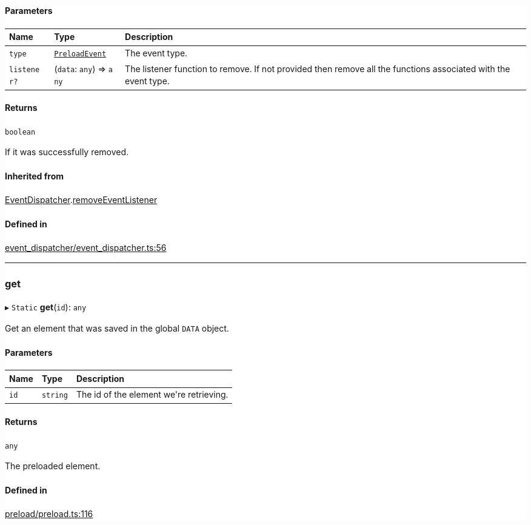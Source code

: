 #### Parameters

| Name | Type | Description |
| :------ | :------ | :------ |
| `type` | [`PreloadEvent`](../README.md#preloadevent) | The event type. |
| `listener?` | (`data`: `any`) => `any` | The listener function to remove. If not provided then remove all the functions associated with the event type. |

#### Returns

`boolean`

If it was successfully removed.

#### Inherited from

[EventDispatcher](EventDispatcher.md).[removeEventListener](EventDispatcher.md#removeeventlistener)

#### Defined in

[event_dispatcher/event_dispatcher.ts:56](https://github.com/noobiept/utilities/blob/f980c9b/source/event_dispatcher/event_dispatcher.ts#L56)

___

### get

▸ `Static` **get**(`id`): `any`

Get an element that was saved in the global `DATA` object.

#### Parameters

| Name | Type | Description |
| :------ | :------ | :------ |
| `id` | `string` | The id of the element we're retrieving. |

#### Returns

`any`

The preloaded element.

#### Defined in

[preload/preload.ts:116](https://github.com/noobiept/utilities/blob/f980c9b/source/preload/preload.ts#L116)
